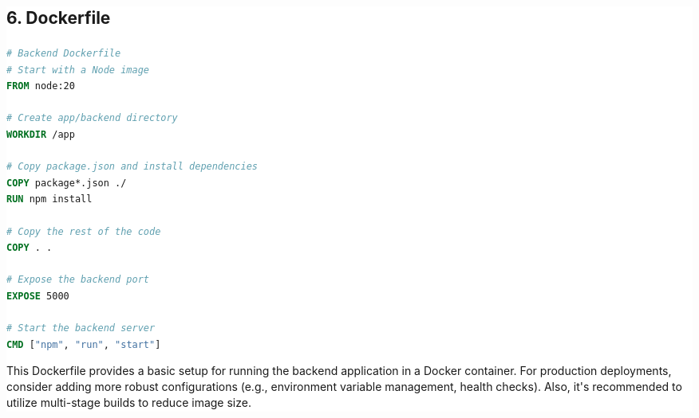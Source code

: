 ## 6. Dockerfile

```dockerfile
# Backend Dockerfile
# Start with a Node image
FROM node:20

# Create app/backend directory
WORKDIR /app

# Copy package.json and install dependencies
COPY package*.json ./
RUN npm install

# Copy the rest of the code
COPY . .

# Expose the backend port
EXPOSE 5000

# Start the backend server
CMD ["npm", "run", "start"]
```

This Dockerfile provides a basic setup for running the backend application in a Docker container. For production deployments, consider adding more robust configurations (e.g., environment variable management, health checks). Also, it's recommended to utilize multi-stage builds to reduce image size.
